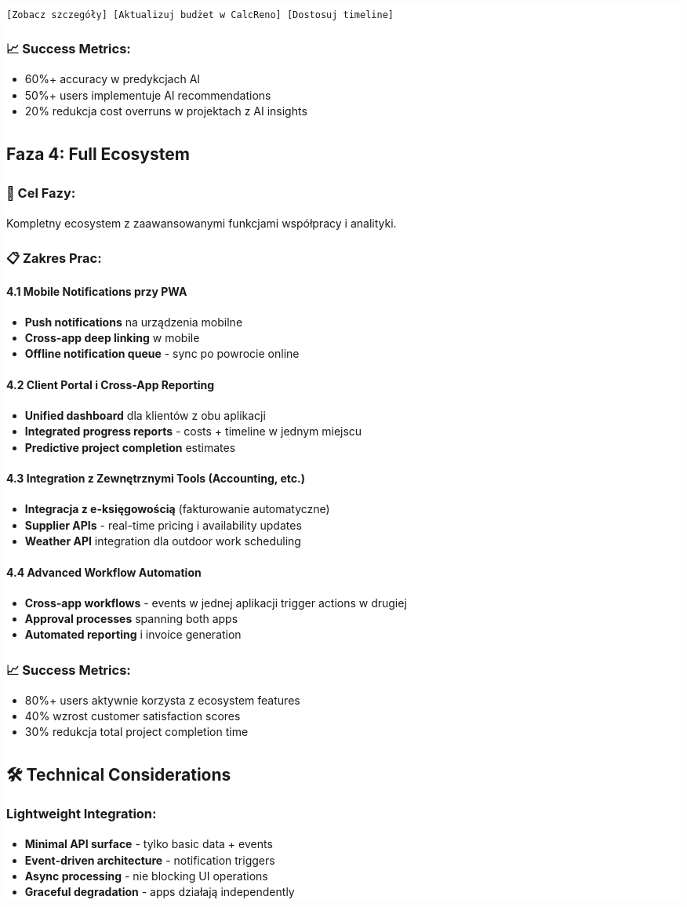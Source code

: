 ```html
[Zobacz szczegóły] [Aktualizuj budżet w CalcReno] [Dostosuj timeline]
```

### 📈 Success Metrics:
- 60%+ accuracy w predykcjach AI
- 50%+ users implementuje AI recommendations
- 20% redukcja cost overruns w projektach z AI insights

## Faza 4: Full Ecosystem

### 🎯 Cel Fazy:
Kompletny ecosystem z zaawansowanymi funkcjami współpracy i analityki.

### 📋 Zakres Prac:

#### 4.1 **Mobile Notifications przy PWA**
- **Push notifications** na urządzenia mobilne
- **Cross-app deep linking** w mobile
- **Offline notification queue** - sync po powrocie online

#### 4.2 **Client Portal i Cross-App Reporting**
- **Unified dashboard** dla klientów z obu aplikacji
- **Integrated progress reports** - costs + timeline w jednym miejscu
- **Predictive project completion** estimates

#### 4.3 **Integration z Zewnętrznymi Tools (Accounting, etc.)**
- **Integracja z e-księgowością** (fakturowanie automatyczne)
- **Supplier APIs** - real-time pricing i availability updates
- **Weather API** integration dla outdoor work scheduling

#### 4.4 **Advanced Workflow Automation**
- **Cross-app workflows** - events w jednej aplikacji trigger actions w drugiej
- **Approval processes** spanning both apps
- **Automated reporting** i invoice generation

### 📈 Success Metrics:
- 80%+ users aktywnie korzysta z ecosystem features
- 40% wzrost customer satisfaction scores
- 30% redukcja total project completion time

## 🛠️ Technical Considerations

### Lightweight Integration:
- **Minimal API surface** - tylko basic data + events
- **Event-driven architecture** - notification triggers
- **Async processing** - nie blocking UI operations
- **Graceful degradation** - apps działają independently
